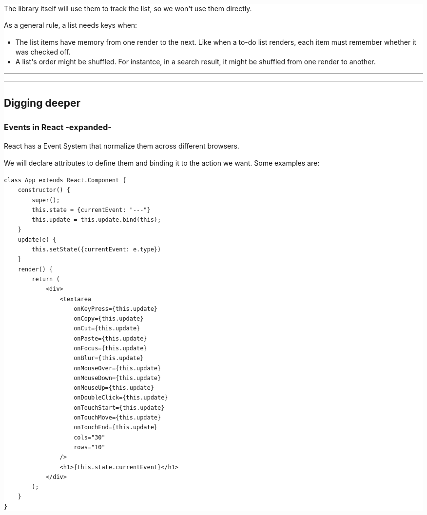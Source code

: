 The library itself will use them to track the list, so we won't use them directly.

As a general rule, a list needs keys when:

- The list items have memory from one render to the next. Like when a to-do list renders, each item must remember whether it was checked off.
- A list's order might be shuffled. For instantce, in a search result, it might be shuffled from one render to another.

---

---

## Digging deeper

### Events in React -expanded-

React has a Event System that normalize them across different browsers.

We will declare attributes to define them and binding it to the action we want. Some examples are:

```JSX
class App extends React.Component {
    constructor() {
        super();
        this.state = {currentEvent: "---"}
        this.update = this.update.bind(this);
    }
    update(e) {
        this.setState({currentEvent: e.type})
    }
    render() {
        return (
            <div>
                <textarea
                    onKeyPress={this.update}
                    onCopy={this.update}
                    onCut={this.update}
                    onPaste={this.update}
                    onFocus={this.update}
                    onBlur={this.update}
                    onMouseOver={this.update}
                    onMouseDown={this.update}
                    onMouseUp={this.update}
                    onDoubleClick={this.update}
                    onTouchStart={this.update}
                    onTouchMove={this.update}
                    onTouchEnd={this.update}
                    cols="30"
                    rows="10"
                />
                <h1>{this.state.currentEvent}</h1>
            </div>
        );
    }
}
```
